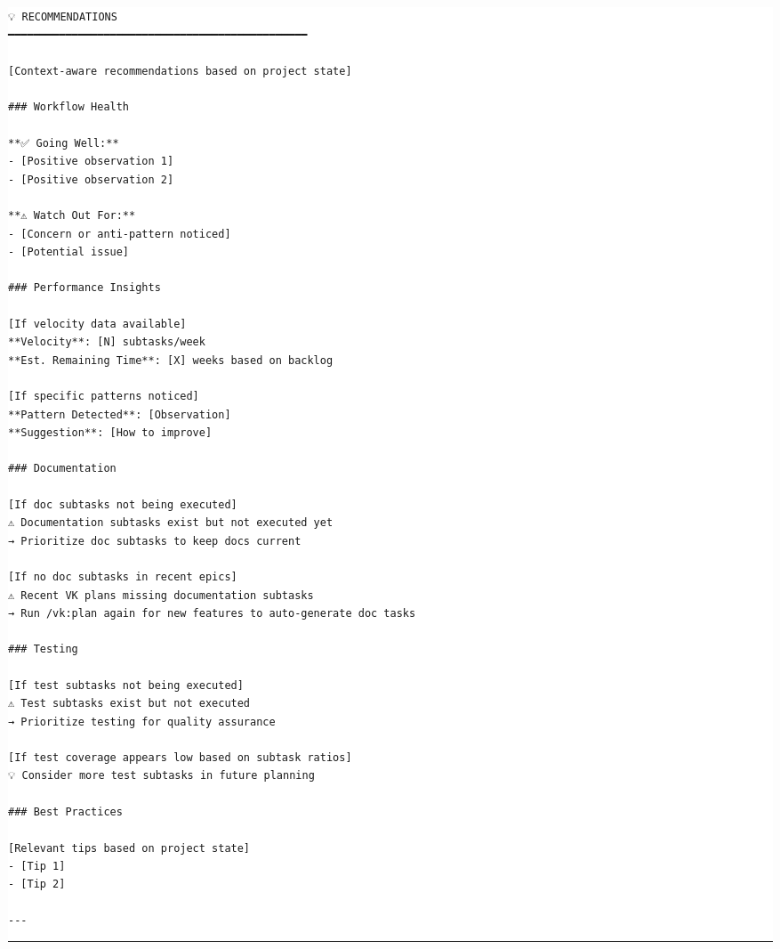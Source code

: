 ```
💡 RECOMMENDATIONS
━━━━━━━━━━━━━━━━━━━━━━━━━━━━━━━━━━━━━━━━━━━━━━━

[Context-aware recommendations based on project state]

### Workflow Health

**✅ Going Well:**
- [Positive observation 1]
- [Positive observation 2]

**⚠️ Watch Out For:**
- [Concern or anti-pattern noticed]
- [Potential issue]

### Performance Insights

[If velocity data available]
**Velocity**: [N] subtasks/week
**Est. Remaining Time**: [X] weeks based on backlog

[If specific patterns noticed]
**Pattern Detected**: [Observation]
**Suggestion**: [How to improve]

### Documentation

[If doc subtasks not being executed]
⚠️ Documentation subtasks exist but not executed yet
→ Prioritize doc subtasks to keep docs current

[If no doc subtasks in recent epics]
⚠️ Recent VK plans missing documentation subtasks
→ Run /vk:plan again for new features to auto-generate doc tasks

### Testing

[If test subtasks not being executed]
⚠️ Test subtasks exist but not executed
→ Prioritize testing for quality assurance

[If test coverage appears low based on subtask ratios]
💡 Consider more test subtasks in future planning

### Best Practices

[Relevant tips based on project state]
- [Tip 1]
- [Tip 2]

---
```

---